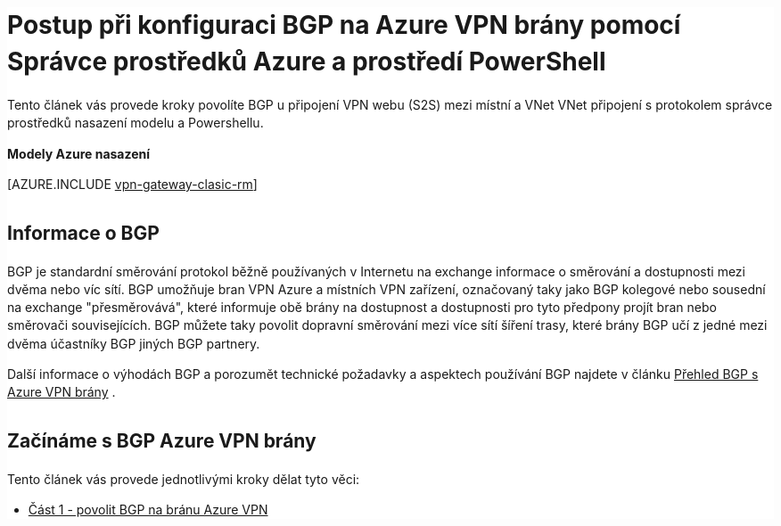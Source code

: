 <properties
   pageTitle="Postup při konfiguraci BGP na Azure VPN brány pomocí Správce prostředků Azure a prostředí PowerShell | Microsoft Azure"
   description="Tento článek vás provede konfigurace BGP s Azure VPN brány pomocí Správce prostředků Azure a Powershellu."
   services="vpn-gateway"
   documentationCenter="na"
   authors="yushwang"
   manager="rossort"
   editor=""
   tags="azure-resource-manager"/>

<tags
   ms.service="vpn-gateway"
   ms.devlang="na"
   ms.topic="article"
   ms.tgt_pltfrm="na"
   ms.workload="infrastructure-services"
   ms.date="04/15/2016"
   ms.author="yushwang"/>

# <a name="how-to-configure-bgp-on-azure-vpn-gateways-using-azure-resource-manager-and-powershell"></a>Postup při konfiguraci BGP na Azure VPN brány pomocí Správce prostředků Azure a prostředí PowerShell

Tento článek vás provede kroky povolíte BGP u připojení VPN webu (S2S) mezi místní a VNet VNet připojení s protokolem správce prostředků nasazení modelu a Powershellu.


**Modely Azure nasazení**

[AZURE.INCLUDE [vpn-gateway-clasic-rm](../../includes/vpn-gateway-classic-rm-include.md)] 

## <a name="about-bgp"></a>Informace o BGP

BGP je standardní směrování protokol běžně používaných v Internetu na exchange informace o směrování a dostupnosti mezi dvěma nebo víc sítí. BGP umožňuje bran VPN Azure a místních VPN zařízení, označovaný taky jako BGP kolegové nebo sousední na exchange "přesměrovává", které informuje obě brány na dostupnost a dostupnosti pro tyto předpony projít bran nebo směrovači souvisejících. BGP můžete taky povolit dopravní směrování mezi více sítí šíření trasy, které brány BGP učí z jedné mezi dvěma účastníky BGP jiných BGP partnery.

Další informace o výhodách BGP a porozumět technické požadavky a aspektech používání BGP najdete v článku [Přehled BGP s Azure VPN brány](./vpn-gateway-bgp-overview.md) .

## <a name="getting-started-with-bgp-on-azure-vpn-gateways"></a>Začínáme s BGP Azure VPN brány

Tento článek vás provede jednotlivými kroky dělat tyto věci:

- [Část 1 - povolit BGP na bránu Azure VPN](#enablebgp)
